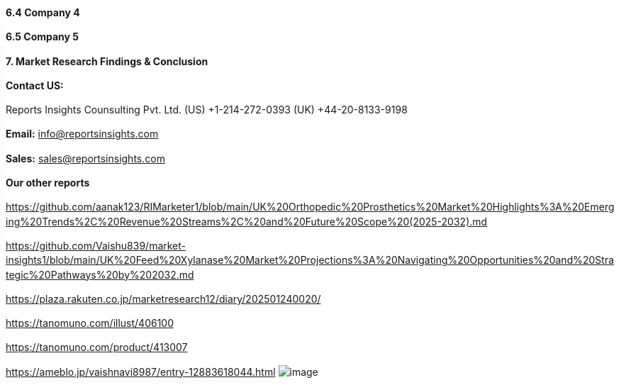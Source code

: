 <strong>6.4 Company 4</strong>

<strong>6.5 Company 5</strong>

<strong>7. Market Research Findings &amp; Conclusion</strong>

<strong>Contact US:</strong>

Reports Insights Counsulting Pvt. Ltd.
(US) +1-214-272-0393
(UK) +44-20-8133-9198
<p class=""""><b>Email:</b> <a href=mailto:info@reportsinsights.com>info@reportsinsights.com</a></p>
<p class=""""><b>Sales:</b> <a href=mailto:sales@reportsinsights.com>sales@reportsinsights.com</a></p>

<strong>Our other reports</strong>

<a href=https://github.com/aanak123/RIMarketer1/blob/main/UK%20Orthopedic%20Prosthetics%20Market%20Highlights%3A%20Emerging%20Trends%2C%20Revenue%20Streams%2C%20and%20Future%20Scope%20(2025-2032).md>https://github.com/aanak123/RIMarketer1/blob/main/UK%20Orthopedic%20Prosthetics%20Market%20Highlights%3A%20Emerging%20Trends%2C%20Revenue%20Streams%2C%20and%20Future%20Scope%20(2025-2032).md</a>

<a href=https://github.com/Vaishu839/market-insights1/blob/main/UK%20Feed%20Xylanase%20Market%20Projections%3A%20Navigating%20Opportunities%20and%20Strategic%20Pathways%20by%202032.md>https://github.com/Vaishu839/market-insights1/blob/main/UK%20Feed%20Xylanase%20Market%20Projections%3A%20Navigating%20Opportunities%20and%20Strategic%20Pathways%20by%202032.md</a>

<a href=https://plaza.rakuten.co.jp/marketresearch12/diary/202501240020/>https://plaza.rakuten.co.jp/marketresearch12/diary/202501240020/</a>

<a href=https://tanomuno.com/illust/406100>https://tanomuno.com/illust/406100</a>

<a href=https://tanomuno.com/product/413007>https://tanomuno.com/product/413007</a>

<a href=https://ameblo.jp/vaishnavi8987/entry-12883618044.html>https://ameblo.jp/vaishnavi8987/entry-12883618044.html</a>
![image](https://github.com/user-attachments/assets/8bfe751b-aeb3-48f3-b720-a8181ea3cc87)
